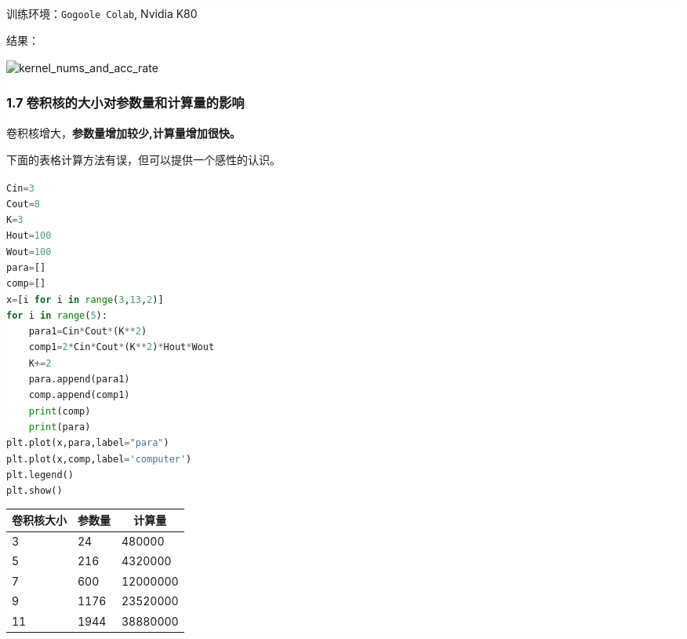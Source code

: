 

训练环境：`Gogoole Colab`, Nvidia K80

结果：

![kernel_nums_and_acc_rate](C:/Users/Administrator/Desktop/Project：777/CODE/python/Note/src/kernel_nums_and_acc_rate.png)

### 1.7 卷积核的大小对参数量和计算量的影响

卷积核增大，**参数量增加较少,计算量增加很快。**

下面的表格计算方法有误，但可以提供一个感性的认识。

```python
Cin=3
Cout=8
K=3
Hout=100
Wout=100
para=[]
comp=[]
x=[i for i in range(3,13,2)]
for i in range(5):
    para1=Cin*Cout*(K**2)
    comp1=2*Cin*Cout*(K**2)*Hout*Wout
    K+=2
    para.append(para1)
    comp.append(comp1)
    print(comp)
    print(para)
plt.plot(x,para,label="para")
plt.plot(x,comp,label='computer')
plt.legend()
plt.show()
```

| 卷积核大小 | 参数量 | 计算量   |
| ---------- | ------ | -------- |
| 3          | 24     | 480000   |
| 5          | 216    | 4320000  |
| 7          | 600    | 12000000 |
| 9          | 1176   | 23520000 |
| 11         | 1944   | 38880000 |

